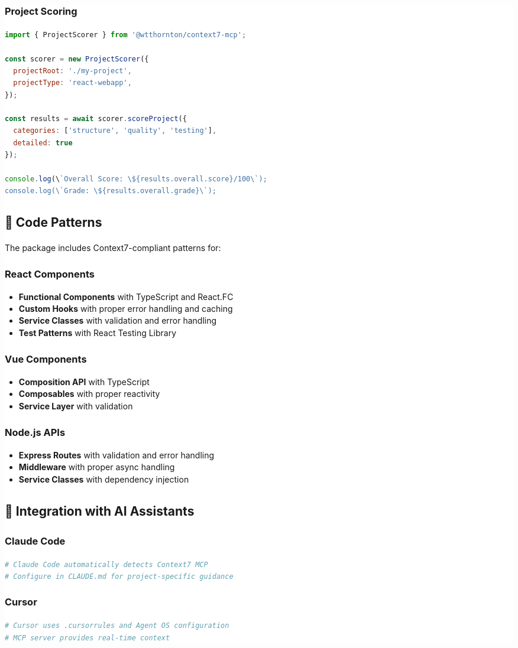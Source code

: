 ### Project Scoring
```javascript
import { ProjectScorer } from '@wtthornton/context7-mcp';

const scorer = new ProjectScorer({
  projectRoot: './my-project',
  projectType: 'react-webapp',
});

const results = await scorer.scoreProject({
  categories: ['structure', 'quality', 'testing'],
  detailed: true
});

console.log(\`Overall Score: \${results.overall.score}/100\`);
console.log(\`Grade: \${results.overall.grade}\`);
```

## 🎨 Code Patterns

The package includes Context7-compliant patterns for:

### React Components
- **Functional Components** with TypeScript and React.FC
- **Custom Hooks** with proper error handling and caching
- **Service Classes** with validation and error handling
- **Test Patterns** with React Testing Library

### Vue Components
- **Composition API** with TypeScript
- **Composables** with proper reactivity
- **Service Layer** with validation

### Node.js APIs
- **Express Routes** with validation and error handling
- **Middleware** with proper async handling
- **Service Classes** with dependency injection

## 🤝 Integration with AI Assistants

### Claude Code
```bash
# Claude Code automatically detects Context7 MCP
# Configure in CLAUDE.md for project-specific guidance
```

### Cursor
```bash
# Cursor uses .cursorrules and Agent OS configuration
# MCP server provides real-time context
```
